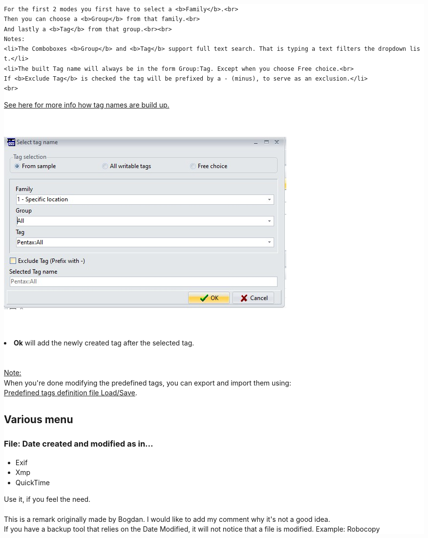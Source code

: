     For the first 2 modes you first have to select a <b>Family</b>.<br>
    Then you can choose a <b>Group</b> from that family.<br>
    And lastly a <b>Tag</b> from that group.<br><br>
    Notes:
    <li>The Comboboxes <b>Group</b> and <b>Tag</b> support full text search. That is typing a text filters the dropdown list.</li>
    <li>The built Tag name will always be in the form Group:Tag. Except when you choose Free choice.<br>
    If <b>Exclude Tag</b> is checked the tag will be prefixed by a - (minus), to serve as an exclusion.</li>
    <br>
</ul>
<a href="https://exiftool.org/#tagnames">See here for more info how tag names are build up.</a>
<br><br><br>

<img src="ExifToolGUI_V6_files/predefinedadd.jpg"><br><br>
<br>
<li><b>Ok</b> will add the newly created tag after the selected tag.</li>
<br><br>
<u>Note:</u><br>
When you're done modifying the predefined tags, you can export and import them using:<br>
<a href="#m_predefinedfile">Predefined tags definition file Load/Save</a>.

<h2><a name="m_various">Various menu</a></h2>

<h3><a name="file_datecremod_as_exif">File: Date created and modified as in...</a></h3>
<ul>
<li>Exif</li>
<li>Xmp</li>
<li>QuickTime</li>
</ul>

Use it, if you feel the need.<br><br>
This is a remark originally made by Bogdan. I would like to add my comment why it's not a good idea.<br>
If you have a backup tool that relies on the Date Modified, it will not notice that a file is modified. Example: Robocopy<br>
